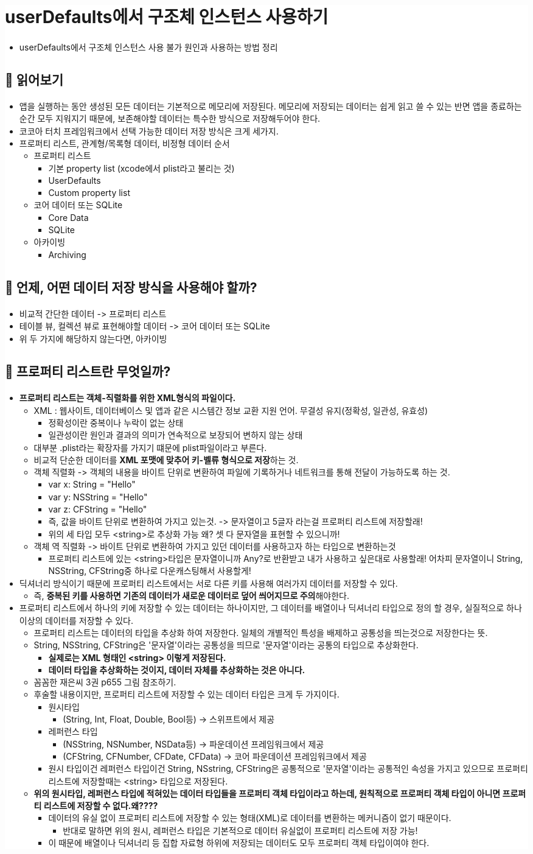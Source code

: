# userDefaults에서 구조체 인스턴스 사용하기
- userDefaults에서 구조체 인스턴스 사용 불가 원인과 사용하는 방법 정리

## 🍎 읽어보기
- 앱을 실행하는 동안 생성된 모든 데이터는 기본적으로 메모리에 저장된다. 메모리에 저장되는 데이터는 쉽게 읽고 쓸 수 있는 반면 앱을 종료하는 순간 모두 지워지기 때문에, 보존해야할 데이터는 특수한 방식으로 저장해두어야 한다.
- 코코아 터치 프레임워크에서 선택 가능한 데이터 저장 방식은 크게 세가지. 
- 프로퍼티 리스트, 관계형/목록형 데이터, 비정형 데이터 순서
    - 프로퍼티 리스트
        - 기본 property list (xcode에서 plist라고 불리는 것)
        - UserDefaults
        - Custom property list
    - 코어 데이터 또는 SQLite
        - Core Data
        - SQLite
    - 아카이빙
        - Archiving

## 🍎 언제, 어떤 데이터 저장 방식을 사용해야 할까?
- 비교적 간단한 데이터 -> 프로퍼티 리스트
- 테이블 뷰, 컬렉션 뷰로 표현해야할 데이터 -> 코어 데이터 또는 SQLite
- 위 두 가지에 해당하지 않는다면, 아카이빙

## 🍎 프로퍼티 리스트란 무엇일까?
- **프로퍼티 리스트는 객체-직렬화를 위한 XML형식의 파일이다.**
    - XML : 웹사이트, 데이터베이스 및 앱과 같은 시스템간 정보 교환 지원 언어. 무결성 유지(정확성, 일관성, 유효성)
        - 정확성이란 중복이나 누락이 없는 상태
        - 일관성이란 원인과 결과의 의미가 연속적으로 보장되어 변하지 않는 상태
    - 대부분 .plist라는 확장자를 가지기 떄문에 plist파일이라고 부른다.
    - 비교적 단순한 데이터를 **XML 포맷에 맞추어 키-벨류 형식으로 저장**하는 것.
    - 객체 직렬화 -> 객체의 내용을 바이트 단위로 변환하여 파일에 기록하거나 네트워크를 통해 전달이 가능하도록 하는 것.
        - var x: String = "Hello"
        - var y: NSString = "Hello"
        - var z: CFString = "Hello"
        - 즉, 값을 바이트 단위로 변환하여 가지고 있는것. -> 문자열이고 5글자 라는걸 프로퍼티 리스트에 저장할래!
        - 위의 세 타입 모두 <string\>로 추상화 가능 왜? 셋 다 문자열을 표현할 수 있으니까!
    - 객체 역 직렬화 -> 바이트 단위로 변환하여 가지고 있던 데이터를 사용하고자 하는 타입으로 변환하는것
        - 프로퍼티 리스트에 있는 <string\>타입은 문자열이니까 Any?로 반환받고 내가 사용하고 싶은대로 사용할래! 어차피 문자열이니 String, NSString, CFString중 하나로 다운캐스팅해서 사용할게!
- 딕셔너리 방식이기 때문에 프로퍼티 리스트에서는 서로 다른 키를 사용해 여러가지 데이터를 저장할 수 있다.
    - 즉, **중복된 키를 사용하면 기존의 데이터가 새로운 데이터로 덮어 씌어지므로 주의**해야한다.
- 프로퍼티 리스트에서 하나의 키에 저장할 수 있는 데이터는 하나이지만, 그 데이터를 배열이나 딕셔너리 타입으로 정의 할 경우, 실질적으로 하나 이상의 데이터를 저장할 수 있다.
    - 프로퍼티 리스트는 데이터의 타입을 추상화 하여 저장한다. 일체의 개별적인 특성을 배제하고 공통성을 띄는것으로 저장한다는 뜻.
    - String, NSString, CFString은 '문자열'이라는 공통성을 띄므로 '문자열'이라는 공통의 타입으로 추상화한다.
        - **실제로는 XML 형태인 <string\> 이렇게 저장된다.**
        - **데이터 타입을 추상화하는 것이지, 데이터 자체를 추상화하는 것은 아니다.**
    - 꼼꼼한 재은씨 3권 p655 그림 참조하기.
    - 후술할 내용이지만, 프로퍼티 리스트에 저장할 수 있는 데이터 타입은 크게 두 가지이다.
        - 원시타입
            - (String, Int, Float, Double, Bool등) -> 스위프트에서 제공
        - 레퍼런스 타입 
            - (NSString, NSNumber, NSData등) -> 파운데이션 프레임워크에서 제공
            - (CFString, CFNumber, CFDate, CFData) -> 코어 파운데이션 프레임워크에서 제공
        - 원시 타입이건 레퍼런스 타입이건 String, NSstring, CFString은 공통적으로 '문자열'이라는 공통적인 속성을 가지고 있으므로 프로퍼티 리스트에 저장할때는 <string\> 타입으로 저장된다.
    - **위의 원시타입, 레퍼런스 타입에 적혀있는 데이터 타입들을 프로퍼티 객체 타입이라고 하는데, 원칙적으로 프로퍼티 객체 타입이 아니면 프로퍼티 리스트에 저장할 수 없다.왜????**
        - 데이터의 유실 없이 프로퍼티 리스트에 저장할 수 있는 형태(XML)로 데이터를 변환하는 메커니즘이 없기 때문이다.
            - 반대로 말하면 위의 원시, 레퍼런스 타입은 기본적으로 데이터 유실없이 프로퍼티 리스트에 저장 가능!
        - 이 때문에 배열이나 딕셔너리 등 집합 자료형 하위에 저장되는 데이터도 모두 프로퍼티 객체 타입이여야 한다.